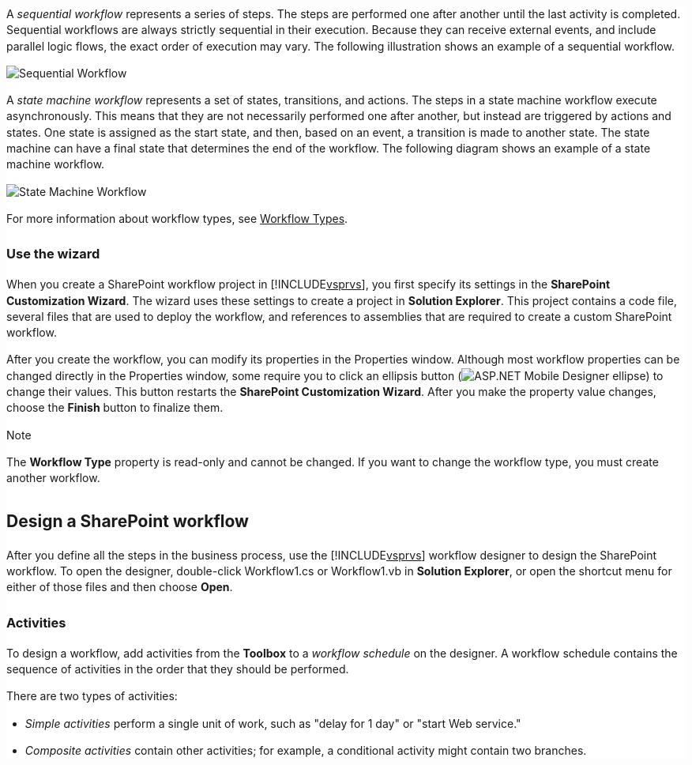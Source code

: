  A *sequential workflow* represents a series of steps. The steps are performed one after another until the last activity is completed. Sequential workflows are always strictly sequential in their execution. Because they can receive external events, and include parallel logic flows, the exact order of execution may vary. The following illustration shows an example of a sequential workflow.

 ![Sequential Workflow](../sharepoint/media/sp-sequential.png "Sequential Workflow")

 A *state machine workflow* represents a set of states, transitions, and actions. The steps in a state machine workflow execute asynchronously. This means that they are not necessarily performed one after another, but instead are triggered by actions and states. One state is assigned as the start state, and then, based on an event, a transition is made to another state. The state machine can have a final state that determines the end of the workflow. The following diagram shows an example of a state machine workflow.

 ![State Machine Workflow](../sharepoint/media/sp-state.png "State Machine Workflow")

 For more information about workflow types, see [Workflow Types](/previous-versions/office/developer/sharepoint-2010/ms468447(v=office.14)).

### Use the wizard
 When you create a SharePoint workflow project in [!INCLUDE[vsprvs](../sharepoint/includes/vsprvs-md.md)], you first specify its settings in the **SharePoint Customization Wizard**. The wizard uses these settings to create a project in **Solution Explorer**. This project contains a code file, several files that are used to deploy the workflow, and references to assemblies that are required to create a custom SharePoint workflow.

 After you create the workflow, you can modify its properties in the Properties window. Although most workflow properties can be changed directly in the Properties window, some require you to click an ellipsis button (![ASP.NET Mobile Designer ellipse](../sharepoint/media/mwellipsis.gif "ASP.NET Mobile Designer ellipse")) to change their values. This button restarts the **SharePoint Customization Wizard**. After you make the property value changes, choose the **Finish** button to finalize them.

> [!NOTE]
> The **Workflow Type** property is read-only and cannot be changed. If you want to change the workflow type, you must create another workflow.

## Design a SharePoint workflow
 After you define all the steps in the business process, use the [!INCLUDE[vsprvs](../sharepoint/includes/vsprvs-md.md)] workflow designer to design the SharePoint workflow. To open the designer, double-click Workflow1.cs or Workflow1.vb in **Solution Explorer**, or open the shortcut menu for either of those files and then choose **Open**.

### Activities
 To design a workflow, add activities from the **Toolbox** to a *workflow schedule* on the designer. A workflow schedule contains the sequence of activities in the order that they should be performed.

 There are two types of activities:

- *Simple activities* perform a single unit of work, such as "delay for 1 day" or "start Web service."

- *Composite activities* contain other activities; for example, a conditional activity might contain two branches.

